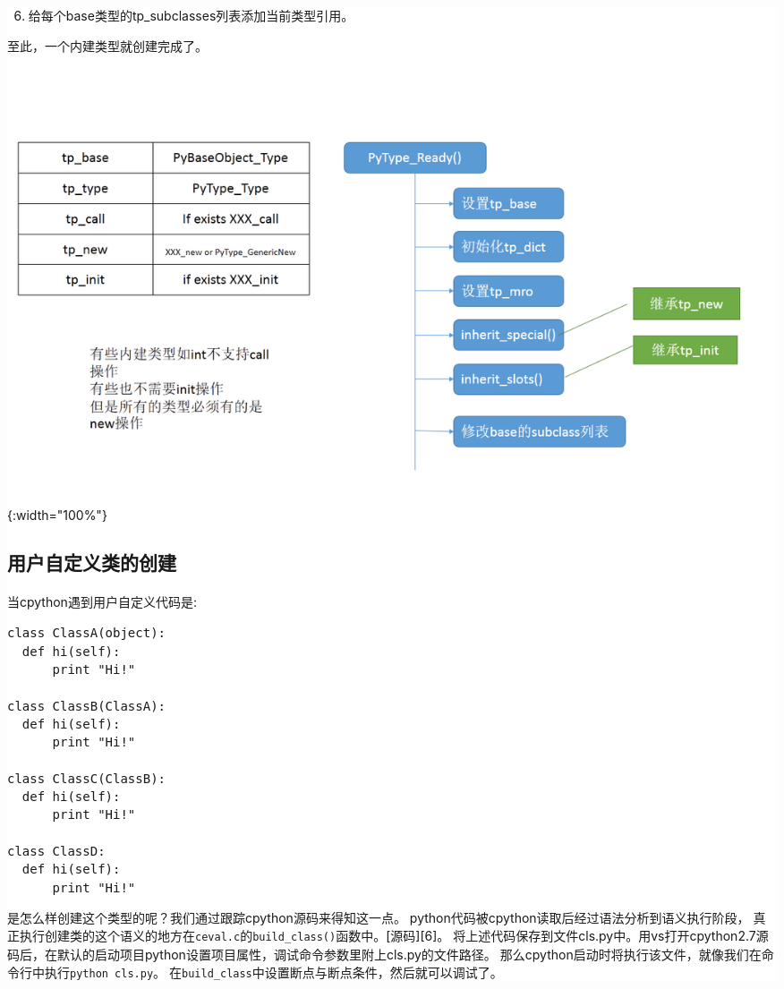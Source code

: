 6. 给每个base类型的tp_subclasses列表添加当前类型引用。

至此，一个内建类型就创建完成了。

![built_in_type](/assets/resources/built_in_type.png){:width="100%"}

## 用户自定义类的创建
当cpython遇到用户自定义代码是:
<pre class="brush:python;">
class ClassA(object):
  def hi(self):
      print "Hi!"

class ClassB(ClassA):
  def hi(self):
      print "Hi!"

class ClassC(ClassB):
  def hi(self):
      print "Hi!"

class ClassD:
  def hi(self):
      print "Hi!"
</pre>
是怎么样创建这个类型的呢？我们通过跟踪cpython源码来得知这一点。
python代码被cpython读取后经过语法分析到语义执行阶段，
真正执行创建类的这个语义的地方在`ceval.c`的`build_class()`函数中。[源码][6]。
将上述代码保存到文件cls.py中。用vs打开cpython2.7源码后，在默认的启动项目python设置项目属性，调试命令参数里附上cls.py的文件路径。
那么cpython启动时将执行该文件，就像我们在命令行中执行`python cls.py`。
在`build_class`中设置断点与断点条件，然后就可以调试了。
